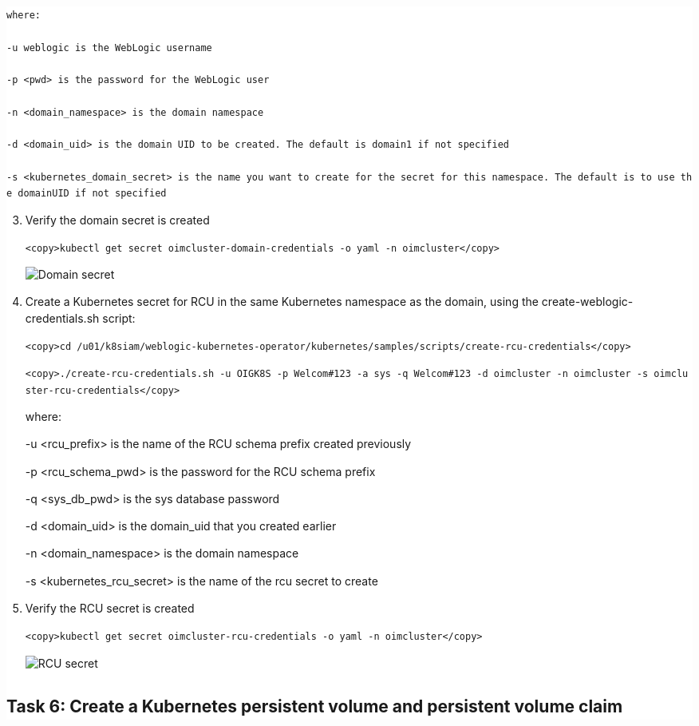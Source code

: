 	where:

	-u weblogic is the WebLogic username

	-p <pwd> is the password for the WebLogic user

	-n <domain_namespace> is the domain namespace

	-d <domain_uid> is the domain UID to be created. The default is domain1 if not specified

	-s <kubernetes_domain_secret> is the name you want to create for the secret for this namespace. The default is to use the domainUID if not specified

3. Verify the domain secret is created

	```
	<copy>kubectl get secret oimcluster-domain-credentials -o yaml -n oimcluster</copy>
	```

	![Domain secret](images/10-secret.png)

4. Create a Kubernetes secret for RCU in the same Kubernetes namespace as the domain, using the create-weblogic-credentials.sh script:

	```
	<copy>cd /u01/k8siam/weblogic-kubernetes-operator/kubernetes/samples/scripts/create-rcu-credentials</copy>
	```

	```
	<copy>./create-rcu-credentials.sh -u OIGK8S -p Welcom#123 -a sys -q Welcom#123 -d oimcluster -n oimcluster -s oimcluster-rcu-credentials</copy>
	```

	where:

	-u <rcu_prefix> is the name of the RCU schema prefix created previously

	-p <rcu_schema_pwd> is the password for the RCU schema prefix

	-q <sys_db_pwd> is the sys database password

	-d <domain_uid> is the domain_uid that you created earlier

	-n <domain_namespace> is the domain namespace

	-s <kubernetes_rcu_secret> is the name of the rcu secret to create

5. Verify the RCU secret is created

	```
	<copy>kubectl get secret oimcluster-rcu-credentials -o yaml -n oimcluster</copy>
	```

	![RCU secret](images/11-secret.png)


## Task 6: Create a Kubernetes persistent volume and persistent volume claim
